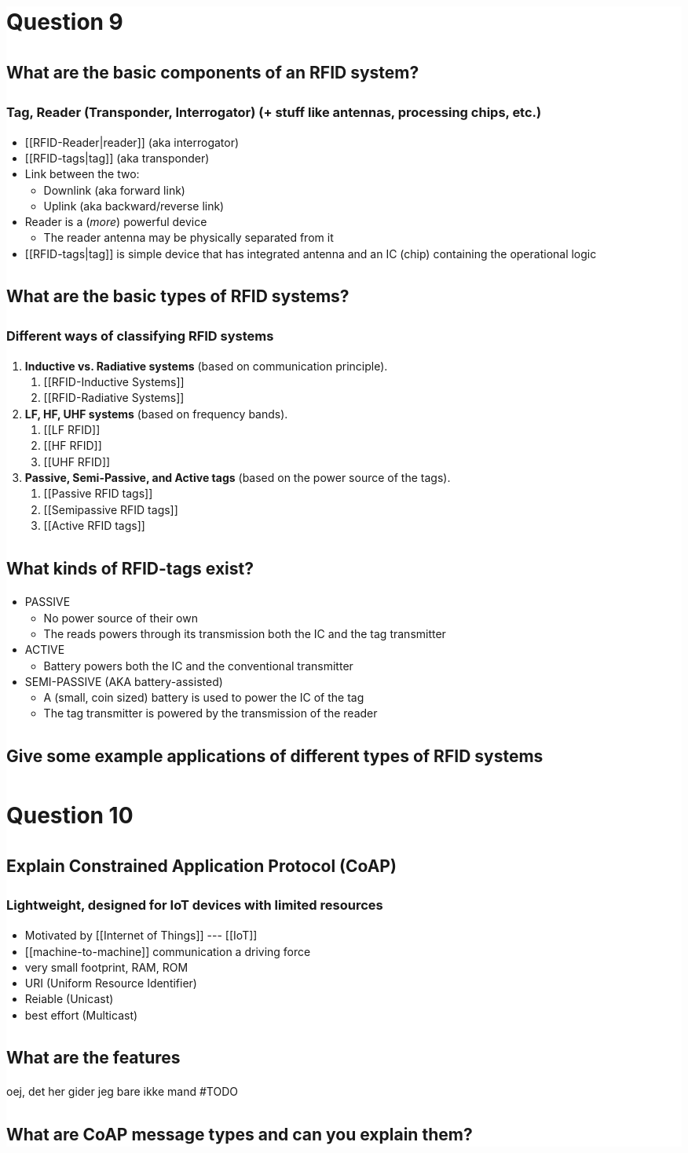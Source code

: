 # Question 9
## What are the basic components of an RFID system?
### Tag, Reader (Transponder, Interrogator) (+ stuff like antennas, processing chips, etc.)
- [[RFID-Reader|reader]] (aka interrogator)
- [[RFID-tags|tag]] (aka transponder)
- Link between the two:
	- Downlink (aka forward link)
	- Uplink (aka backward/reverse link)
- Reader is a (_more_) powerful device
	- The reader antenna may be physically separated from it
- [[RFID-tags|tag]] is simple device that has integrated antenna and an IC (chip) containing the operational logic
## What are the basic types of RFID systems?
### Different ways of classifying RFID systems
1. **Inductive vs. Radiative systems** (based on communication principle).
	1. [[RFID-Inductive Systems]]
	2. [[RFID-Radiative Systems]]
2. **LF, HF, UHF systems** (based on frequency bands).
	1. [[LF RFID]]
	2. [[HF RFID]]
	3. [[UHF RFID]]
3. **Passive, Semi-Passive, and Active tags** (based on the power source of the tags).
	1. [[Passive RFID tags]]
	2. [[Semipassive RFID tags]]
	3. [[Active RFID tags]]
## What kinds of RFID-tags exist?
- PASSIVE
  - No power source of their own
  - The reads powers through its transmission both the IC and the tag transmitter
- ACTIVE
  - Battery powers both the IC and the conventional transmitter
- SEMI-PASSIVE (AKA battery-assisted)
  - A (small, coin sized) battery is used to power the IC of the tag
  - The tag transmitter is powered by the transmission of the reader
## Give some example applications of different types of RFID systems

# Question 10
## Explain Constrained Application Protocol (CoAP)
### Lightweight, designed for IoT devices with limited resources
- Motivated by [[Internet of Things]] --- [[IoT]]
- [[machine-to-machine]] communication a driving force
- very small footprint, RAM, ROM
- URI (Uniform Resource Identifier)
- Reiable (Unicast)
- best effort (Multicast)
## What are the features
oej, det her gider jeg bare ikke mand #TODO
## What are CoAP message types and can you explain them?